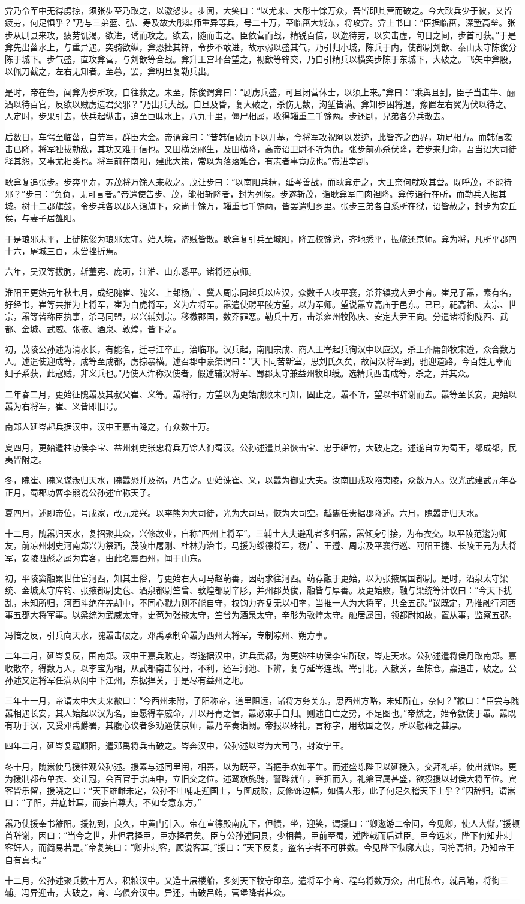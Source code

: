 弇乃令军中无得虏掠，须张步至乃取之，以激怒步。步闻，大笑曰：“以尤来、大彤十馀万众，吾皆即其营而破之。今大耿兵少于彼，又皆疲劳，何足惧乎？”乃与三弟蓝、弘、寿及故大彤渠师重异等兵，号二十万，至临菑大城东，将攻弇。弇上书曰：“臣据临菑，深堑高垒。张步从剧县来攻，疲劳饥渴。欲进，诱而攻之。欲去，随而击之。臣依营而战，精锐百倍，以逸待劳，以实击虚，旬日之间，步首可获。”于是弇先出菑水上，与重异遇。突骑欲纵，弇恐挫其锋，令步不敢进，故示弱以盛其气，乃引归小城，陈兵于内，使都尉刘歆、泰山太守陈俊分陈于城下。步气盛，直攻弇营，与刘歆等合战。弇升王宫坏台望之，视歆等锋交，乃自引精兵以横突步陈于东城下，大破之。飞矢中弇股，以佩刀截之，左右无知者。至暮，罢，弇明旦复勒兵出。

是时，帝在鲁，闻弇为步所攻，自往救之。未至，陈俊谓弇曰：“剧虏兵盛，可且闭营休士，以须上来。”弇曰：“乘舆且到，臣子当击牛、酾酒以待百官，反欲以贼虏遗君父邪？”乃出兵大战。自旦及昏，复大破之，杀伤无数，沟堑皆满。弇知步困将退，豫置左右翼为伏以待之。人定时，步果引去，伏兵起纵击，追至巨昧水上，八九十里，僵尸相属，收得辎重二千馀两。步还剧，兄弟各分兵散去。

后数日，车驾至临菑，自劳军，群臣大会。帝谓弇曰：“昔韩信破历下以开基，今将军攻祝阿以发迹，此皆齐之西界，功足相方。而韩信袭击已降，将军独拔勍敌，其功又难于信也。又田横烹郦生，及田横降，高帝诏卫尉不听为仇。张步前亦杀伏隆，若步来归命，吾当诏大司徒释其怨，又事尤相类也。将军前在南阳，建此大策，常以为落落难合，有志者事竟成也。”帝进幸剧。

耿弇复追张步。步奔平寿，苏茂将万馀人来救之。茂让步曰：“以南阳兵精，延岑善战，而耿弇走之，大王奈何就攻其营。既呼茂，不能待邪？”步曰：“负负，无可言者。”帝遣使告步、茂，能相斩降者，封为列侯。步遂斩茂，诣耿弇军门肉袒降。弇传诣行在所，而勒兵入据其城。树十二郡旗鼓，令步兵各以郡人诣旗下，众尚十馀万，辎重七千馀两，皆罢遣归乡里。张步三弟各自系所在狱，诏皆赦之，封步为安丘侯，与妻子居雒阳。

于是琅邪未平，上徙陈俊为琅邪太守。始入境，盗贼皆散。耿弇复引兵至城阳，降五校馀党，齐地悉平，振旅还京师。弇为将，凡所平郡四十六，屠城三百，未尝挫折焉。

六年，吴汉等拔朐，斩董宪、庞萌，江淮、山东悉平。诸将还京师。

淮阳王更始元年秋七月，成纪隗崔、隗义、上邽杨广、冀人周宗同起兵以应汉，众数千人攻平襄，杀莽镇戎大尹李育。崔兄子嚣，素有名，好经书，崔等共推为上将军，崔为白虎将军，义为左将军。嚣遣使聘平陵方望，以为军师。望说嚣立高庙于邑东。已已，祀高祖、太宗、世宗，嚣等皆称臣执事，杀马同盟，以兴辅刘宗。移檄郡国，数莽罪恶。勒兵十万，击杀雍州牧陈庆、安定大尹王向。分遣诸将徇陇西、武都、金城、武威、张掖、酒泉、敦煌，皆下之。

初，茂陵公孙述为清水长，有能名，迁导江卒正，治临邛。汉兵起，南阳宗成、商人王岑起兵徇汉中以应汉，杀王莽庸部牧宋遵，众合数万人。述遣使迎成等，成等至成都，虏掠暴横。述召郡中豪桀谓曰：“天下同苦新室，思刘氏久矣，故闻汉将军到，驰迎道路。今百姓无辜而妇子系获，此寇贼，非义兵也。”乃使人诈称汉使者，假述辅汉将军、蜀郡太守兼益州牧印绶。选精兵西击成等，杀之，并其众。

二年春二月，更始征隗嚣及其叔父崔、义等。嚣将行，方望以为更始成败未可知，固止之。嚣不听，望以书辞谢而去。嚣等至长安，更始以嚣为右将军，崔、义皆即旧号。

南郑人延岑起兵据汉中，汉中王嘉击降之，有众数十万。

夏四月，更始遣柱功侯李宝、益州刺史张忠将兵万馀人徇蜀汉。公孙述遣其弟恢击宝、忠于绵竹，大破走之。述遂自立为蜀王，都成都，民夷皆附之。

冬，隗崔、隗义谋叛归天水，隗嚣恐并及祸，乃告之。更始诛崔、义，以嚣为御史大夫。汝南田戎攻陷夷陵，众数万人。汉光武建武元年春正月，蜀郡功曹李熊说公孙述宜称天子。

夏四月，述即帝位，号成家，改元龙兴。以李熊为大司徒，光为大司马，恢为大司空。越巂任贵据郡降述。六月，隗嚣走归天水。

十二月，隗嚣归天水，复招聚其众，兴修故业，自称“西州上将军”。三辅士大夫避乱者多归嚣，嚣倾身引接，为布衣交。以平陵范逡为师友，前凉州刺史河南郑兴为祭酒，茂陵申屠刚、杜林为治书，马援为绥德将军，杨广、王遵、周宗及平襄行巡、阿阳王捷、长陵王元为大将军，安陵班彪之属为宾客，由此名震西州，闻于山东。

初，平陵窦融累世仕宦河西，知其土俗，与更始右大司马赵萌善，因萌求往河西。萌荐融于更始，以为张掖属国都尉。是时，酒泉太守梁统、金城太守库钧、张掖都尉史苞、酒泉都尉竺曾、敦煌都尉辛肜，并州郡英俊，融皆与厚善。及更始败，融与梁统等计议曰：“今天下扰乱，未知所归，河西斗绝在羌胡中，不同心戮力则不能自守，权钧力齐复无以相率，当推一人为大将军，共全五郡。”议既定，乃推融行河西事五郡大将军事。以梁统为武威太守，史苞为张掖太守，竺曾为酒泉太守，辛肜为敦煌太守。融居属国，领都尉如故，置从事，监察五郡。

冯愔之反，引兵向天水，隗嚣击破之。邓禹承制命嚣为西州大将军，专制凉州、朔方事。

二年二月，延岑复反，围南郑。汉中王嘉兵败走，岑遂据汉中，进兵武都，为更始柱功侯李宝所破，岑走天水。公孙述遣将侯丹取南郑。嘉收散卒，得数万人，以李宝为相，从武都南击侯丹，不利，还军河池、下辨，复与延岑连战。岑引北，入散关，至陈仓。嘉追击，破之。公孙述又遣将军任满从阆中下江州，东据捍关，于是尽有益州之地。

三年十一月，帝谓太中大夫来歙曰：“今西州未附，子阳称帝，道里阻远，诸将方务关东，思西州方略，未知所在，奈何？”歙曰：“臣尝与隗嚣相遇长安，其人始起以汉为名，臣愿得奉威命，开以丹青之信，嚣必束手自归。则述自亡之势，不足图也。”帝然之，始令歙使于嚣。嚣既有功于汉，又受邓禹爵署，其腹心议者多劝通使京师，嚣乃奉奏诣阙。帝报以殊礼，言称字，用敌国之仪，所以慰藉之甚厚。

四年二月，延岑复寇顺阳，遣邓禹将兵击破之。岑奔汉中，公孙述以岑为大司马，封汝宁王。

冬十月，隗嚣使马援往观公孙述。援素与述同里闬，相善，以为既至，当握手欢如平生。而述盛陈陛卫以延援入，交拜礼毕，使出就馆。更为援制都布单衣、交让冠，会百官于宗庙中，立旧交之位。述鸾旗旄骑，警跸就车，磬折而入，礼飨官属甚盛，欲授援以封侯大将军位。宾客皆乐留，援晓之曰：“天下雄雌未定，公孙不吐哺走迎国士，与图成败，反修饰边幅，如偶人形，此子何足久稽天下士乎？”因辞归，谓嚣曰：“子阳，井底蛙耳，而妄自尊大，不如专意东方。”

嚣乃使援奉书雒阳。援初到，良久，中黄门引入。帝在宣德殿南庑下，但帻，坐，迎笑，谓援曰：“卿遨游二帝间，今见卿，使人大惭。”援顿首辞谢，因曰：“当今之世，非但君择臣，臣亦择君矣。臣与公孙述同县，少相善。臣前至蜀，述陛戟而后进臣。臣今远来，陛下何知非刺客奸人，而简易若是。”帝复笑曰：“卿非刺客，顾说客耳。”援曰：“天下反复，盗名字者不可胜数。今见陛下恢廓大度，同符高祖，乃知帝王自有真也。”

十二月，公孙述聚兵数十万人，积粮汉中。又造十层楼船，多刻天下牧守印章。遣将军李育、程乌将数万众，出屯陈仓，就吕鲔，将徇三辅。冯异迎击，大破之，育、乌俱奔汉中。异还，击破吕鲔，营堡降者甚众。
